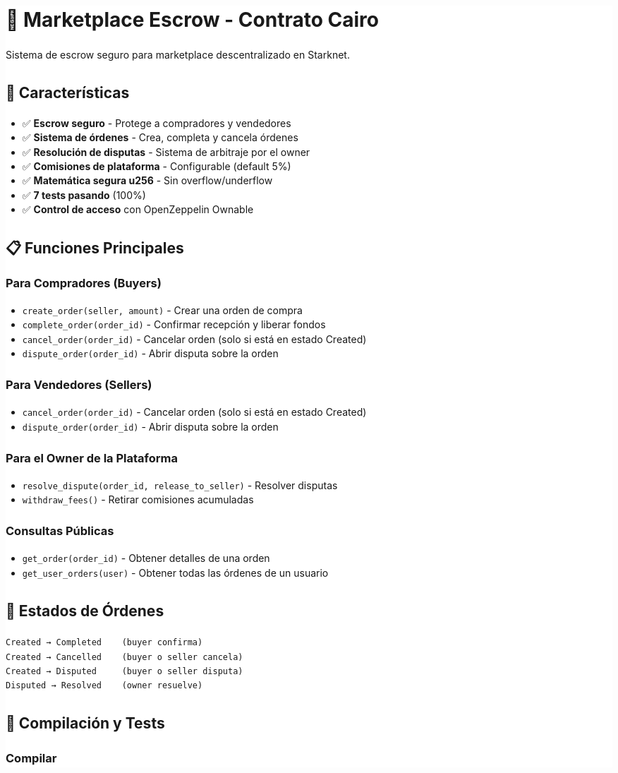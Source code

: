 # 🛒 Marketplace Escrow - Contrato Cairo

Sistema de escrow seguro para marketplace descentralizado en Starknet.

## 🎯 Características

- ✅ **Escrow seguro** - Protege a compradores y vendedores
- ✅ **Sistema de órdenes** - Crea, completa y cancela órdenes
- ✅ **Resolución de disputas** - Sistema de arbitraje por el owner
- ✅ **Comisiones de plataforma** - Configurable (default 5%)
- ✅ **Matemática segura u256** - Sin overflow/underflow
- ✅ **7 tests pasando** (100%)
- ✅ **Control de acceso** con OpenZeppelin Ownable

## 📋 Funciones Principales

### Para Compradores (Buyers)

- `create_order(seller, amount)` - Crear una orden de compra
- `complete_order(order_id)` - Confirmar recepción y liberar fondos
- `cancel_order(order_id)` - Cancelar orden (solo si está en estado Created)
- `dispute_order(order_id)` - Abrir disputa sobre la orden

### Para Vendedores (Sellers)

- `cancel_order(order_id)` - Cancelar orden (solo si está en estado Created)
- `dispute_order(order_id)` - Abrir disputa sobre la orden

### Para el Owner de la Plataforma

- `resolve_dispute(order_id, release_to_seller)` - Resolver disputas
- `withdraw_fees()` - Retirar comisiones acumuladas

### Consultas Públicas

- `get_order(order_id)` - Obtener detalles de una orden
- `get_user_orders(user)` - Obtener todas las órdenes de un usuario

## 🔄 Estados de Órdenes

```
Created → Completed    (buyer confirma)
Created → Cancelled    (buyer o seller cancela)
Created → Disputed     (buyer o seller disputa)
Disputed → Resolved    (owner resuelve)
```

## 🚀 Compilación y Tests

### Compilar
